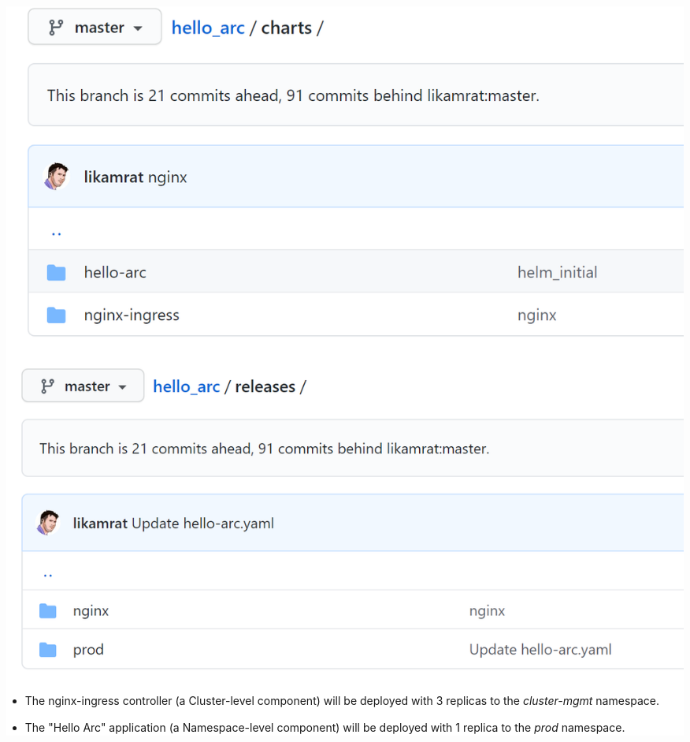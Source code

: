 !["Hello Arc" GitHub repository](./04.png)

!["Hello Arc" GitHub repository](./05.png)

* The nginx-ingress controller (a Cluster-level component) will be deployed with 3 replicas to the *cluster-mgmt* namespace.

* The "Hello Arc" application (a Namespace-level component) will be deployed with 1 replica to the *prod* namespace.
